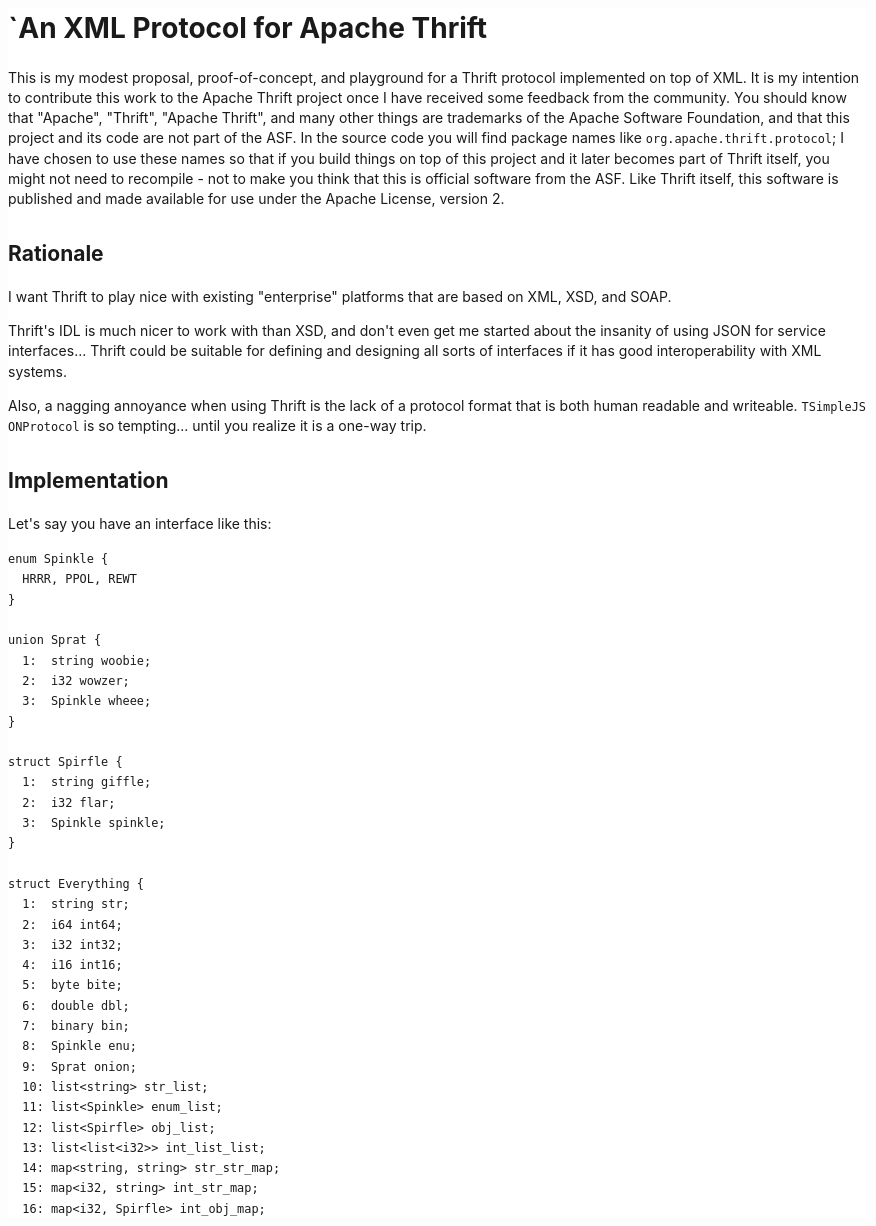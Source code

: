 `An XML Protocol for Apache Thrift
=================================

This is my modest proposal, proof-of-concept, and playground for a Thrift
protocol implemented on top of XML.  It is my intention to contribute this work
to the Apache Thrift project once I have received some feedback from the
community.  You should know that "Apache", "Thrift", "Apache Thrift", and many
other things are trademarks of the Apache Software Foundation, and that this
project and its code are not part of the ASF.  In the source code you will find
package names like `org.apache.thrift.protocol`; I have chosen to use these
names so that if you build things on top of this project and it later becomes
part of Thrift itself, you might not need to recompile - not to make you think
that this is official software from the ASF. Like Thrift itself, this software
is published and made available for use under the Apache License, version 2.

Rationale
---------

I want Thrift to play nice with existing "enterprise" platforms that are based
on XML, XSD, and SOAP.

Thrift's IDL is much nicer to work with than XSD, and don't even get me started
about the insanity of using JSON for service interfaces... Thrift could be
suitable for defining and designing all sorts of interfaces if it has good
interoperability with XML systems.

Also, a nagging annoyance when using Thrift is the lack of a protocol format
that is both human readable and writeable.  `TSimpleJSONProtocol` is so
tempting... until you realize it is a one-way trip.

Implementation
--------------

Let's say you have an interface like this:

    enum Spinkle {
      HRRR, PPOL, REWT
    }
    
    union Sprat {
      1:  string woobie;
      2:  i32 wowzer;
      3:  Spinkle wheee;
    }
    
    struct Spirfle {
      1:  string giffle;
      2:  i32 flar;
      3:  Spinkle spinkle;
    }
    
    struct Everything {
      1:  string str;
      2:  i64 int64;
      3:  i32 int32;
      4:  i16 int16;
      5:  byte bite;
      6:  double dbl;
      7:  binary bin;
      8:  Spinkle enu;
      9:  Sprat onion;
      10: list<string> str_list;
      11: list<Spinkle> enum_list;
      12: list<Spirfle> obj_list;
      13: list<list<i32>> int_list_list;
      14: map<string, string> str_str_map;
      15: map<i32, string> int_str_map;
      16: map<i32, Spirfle> int_obj_map;